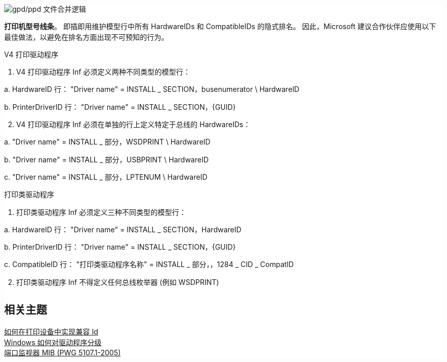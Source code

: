 ![gpd/ppd 文件合并逻辑](images/gpd-ppdmergelogic.png)

**打印机型号线条**。 即插即用维护模型行中所有 HardwareIDs 和 CompatibleIDs 的隐式排名。 因此，Microsoft 建议合作伙伴应使用以下最佳做法，以避免在排名方面出现不可预知的行为。

V4 打印驱动程序

1. V4 打印驱动程序 Inf 必须定义两种不同类型的模型行：

a. HardwareID 行： "Driver name" = INSTALL \_ SECTION，busenumerator \\ HardwareID

b. PrinterDriverID 行： "Driver name" = INSTALL \_ SECTION，{GUID}

2. V4 打印驱动程序 Inf 必须在单独的行上定义特定于总线的 HardwareIDs：

a. "Driver name" = INSTALL \_ 部分，WSDPRINT \\ HardwareID

b. "Driver name" = INSTALL \_ 部分，USBPRINT \\ HardwareID

c. "Driver name" = INSTALL \_ 部分，LPTENUM \\ HardwareID

打印类驱动程序

1. 打印类驱动程序 Inf 必须定义三种不同类型的模型行：

a. HardwareID 行： "Driver name" = INSTALL \_ SECTION，HardwareID

b. PrinterDriverID 行： "Driver name" = INSTALL \_ SECTION，{GUID}

c. CompatibleID 行： "打印类驱动程序名称" = INSTALL \_ 部分，，1284 \_ CID \_ CompatID

2. 打印类驱动程序 Inf 不得定义任何总线枚举器 (例如 WSDPRINT\)

## <a name="related-topics"></a>相关主题
[如何在打印设备中实现兼容 Id](/previous-versions/windows/hardware/design/dn613942(v=vs.85))  
[Windows 如何对驱动程序分级](../install/how-setup-ranks-drivers--windows-vista-and-later-.md)  
[端口监视器 MIB (PWG 5107.1-2005) ](https://www.pwg.org/standards.html)